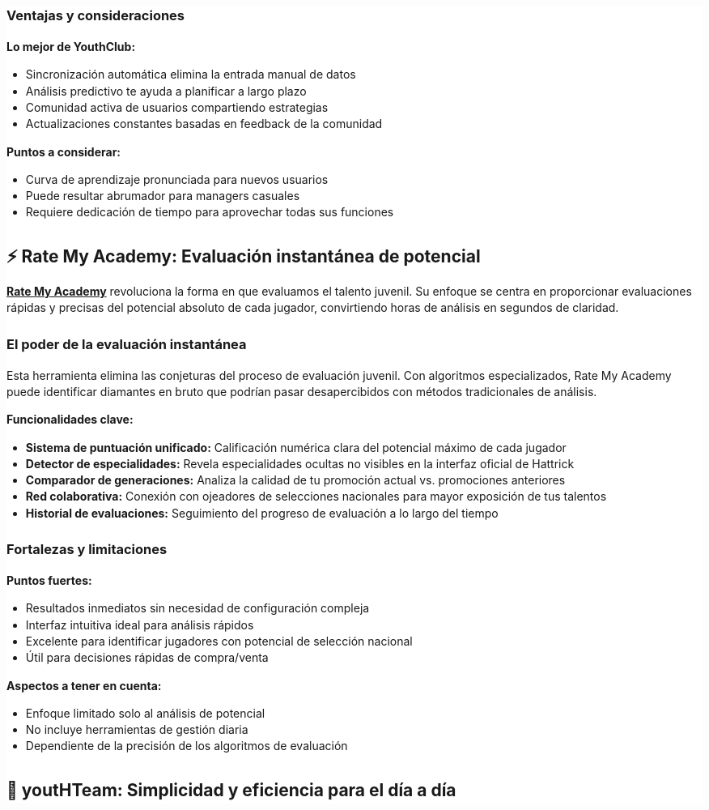 ### Ventajas y consideraciones

**Lo mejor de YouthClub:**

- Sincronización automática elimina la entrada manual de datos
- Análisis predictivo te ayuda a planificar a largo plazo
- Comunidad activa de usuarios compartiendo estrategias
- Actualizaciones constantes basadas en feedback de la comunidad

**Puntos a considerar:**

- Curva de aprendizaje pronunciada para nuevos usuarios
- Puede resultar abrumador para managers casuales
- Requiere dedicación de tiempo para aprovechar todas sus funciones

## ⚡ Rate My Academy: Evaluación instantánea de potencial

**[Rate My Academy](https://www.rate-my.academy/)** revoluciona la forma en que evaluamos el talento juvenil. Su enfoque se centra en proporcionar evaluaciones rápidas y precisas del potencial absoluto de cada jugador, convirtiendo horas de análisis en segundos de claridad.

### El poder de la evaluación instantánea

Esta herramienta elimina las conjeturas del proceso de evaluación juvenil. Con algoritmos especializados, Rate My Academy puede identificar diamantes en bruto que podrían pasar desapercibidos con métodos tradicionales de análisis.

**Funcionalidades clave:**

- **Sistema de puntuación unificado:** Calificación numérica clara del potencial máximo de cada jugador
- **Detector de especialidades:** Revela especialidades ocultas no visibles en la interfaz oficial de Hattrick
- **Comparador de generaciones:** Analiza la calidad de tu promoción actual vs. promociones anteriores
- **Red colaborativa:** Conexión con ojeadores de selecciones nacionales para mayor exposición de tus talentos
- **Historial de evaluaciones:** Seguimiento del progreso de evaluación a lo largo del tiempo

### Fortalezas y limitaciones

**Puntos fuertes:**

- Resultados inmediatos sin necesidad de configuración compleja
- Interfaz intuitiva ideal para análisis rápidos
- Excelente para identificar jugadores con potencial de selección nacional
- Útil para decisiones rápidas de compra/venta

**Aspectos a tener en cuenta:**

- Enfoque limitado solo al análisis de potencial
- No incluye herramientas de gestión diaria
- Dependiente de la precisión de los algoritmos de evaluación

## 🎯 youtHTeam: Simplicidad y eficiencia para el día a día
